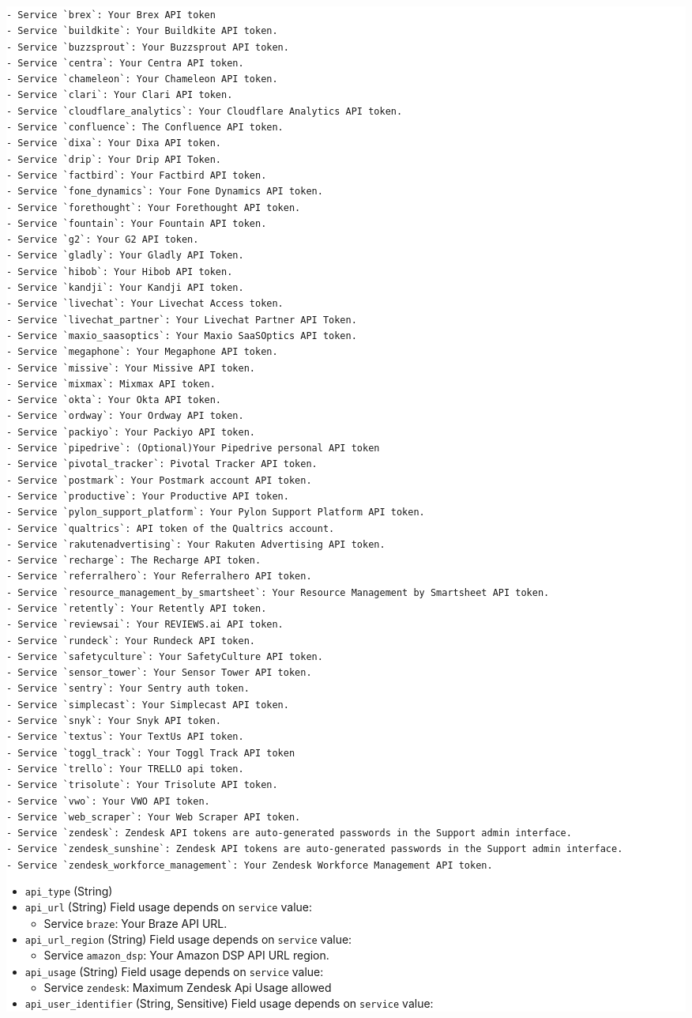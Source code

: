 	- Service `brex`: Your Brex API token
	- Service `buildkite`: Your Buildkite API token.
	- Service `buzzsprout`: Your Buzzsprout API token.
	- Service `centra`: Your Centra API token.
	- Service `chameleon`: Your Chameleon API token.
	- Service `clari`: Your Clari API token.
	- Service `cloudflare_analytics`: Your Cloudflare Analytics API token.
	- Service `confluence`: The Confluence API token.
	- Service `dixa`: Your Dixa API token.
	- Service `drip`: Your Drip API Token.
	- Service `factbird`: Your Factbird API token.
	- Service `fone_dynamics`: Your Fone Dynamics API token.
	- Service `forethought`: Your Forethought API token.
	- Service `fountain`: Your Fountain API token.
	- Service `g2`: Your G2 API token.
	- Service `gladly`: Your Gladly API Token.
	- Service `hibob`: Your Hibob API token.
	- Service `kandji`: Your Kandji API token.
	- Service `livechat`: Your Livechat Access token.
	- Service `livechat_partner`: Your Livechat Partner API Token.
	- Service `maxio_saasoptics`: Your Maxio SaaSOptics API token.
	- Service `megaphone`: Your Megaphone API token.
	- Service `missive`: Your Missive API token.
	- Service `mixmax`: Mixmax API token.
	- Service `okta`: Your Okta API token.
	- Service `ordway`: Your Ordway API token.
	- Service `packiyo`: Your Packiyo API token.
	- Service `pipedrive`: (Optional)Your Pipedrive personal API token
	- Service `pivotal_tracker`: Pivotal Tracker API token.
	- Service `postmark`: Your Postmark account API token.
	- Service `productive`: Your Productive API token.
	- Service `pylon_support_platform`: Your Pylon Support Platform API token.
	- Service `qualtrics`: API token of the Qualtrics account.
	- Service `rakutenadvertising`: Your Rakuten Advertising API token.
	- Service `recharge`: The Recharge API token.
	- Service `referralhero`: Your Referralhero API token.
	- Service `resource_management_by_smartsheet`: Your Resource Management by Smartsheet API token.
	- Service `retently`: Your Retently API token.
	- Service `reviewsai`: Your REVIEWS.ai API token.
	- Service `rundeck`: Your Rundeck API token.
	- Service `safetyculture`: Your SafetyCulture API token.
	- Service `sensor_tower`: Your Sensor Tower API token.
	- Service `sentry`: Your Sentry auth token.
	- Service `simplecast`: Your Simplecast API token.
	- Service `snyk`: Your Snyk API token.
	- Service `textus`: Your TextUs API token.
	- Service `toggl_track`: Your Toggl Track API token
	- Service `trello`: Your TRELLO api token.
	- Service `trisolute`: Your Trisolute API token.
	- Service `vwo`: Your VWO API token.
	- Service `web_scraper`: Your Web Scraper API token.
	- Service `zendesk`: Zendesk API tokens are auto-generated passwords in the Support admin interface.
	- Service `zendesk_sunshine`: Zendesk API tokens are auto-generated passwords in the Support admin interface.
	- Service `zendesk_workforce_management`: Your Zendesk Workforce Management API token.
- `api_type` (String)
- `api_url` (String) Field usage depends on `service` value: 
	- Service `braze`: Your Braze API URL.
- `api_url_region` (String) Field usage depends on `service` value: 
	- Service `amazon_dsp`: Your Amazon DSP API URL region.
- `api_usage` (String) Field usage depends on `service` value: 
	- Service `zendesk`: Maximum Zendesk Api Usage allowed
- `api_user_identifier` (String, Sensitive) Field usage depends on `service` value: 